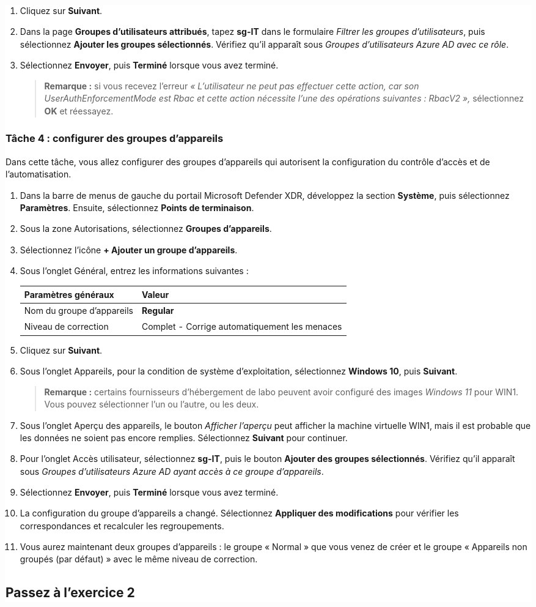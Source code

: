 1. Cliquez sur **Suivant**.

1. Dans la page **Groupes d’utilisateurs attribués**, tapez **sg-IT** dans le formulaire *Filtrer les groupes d’utilisateurs*, puis sélectionnez **Ajouter les groupes sélectionnés**. Vérifiez qu’il apparaît sous *Groupes d’utilisateurs Azure AD avec ce rôle*.

1. Sélectionnez **Envoyer**, puis **Terminé** lorsque vous avez terminé.

    >**Remarque :** si vous recevez l’erreur *« L’utilisateur ne peut pas effectuer cette action, car son UserAuthEnforcementMode est Rbac et cette action nécessite l’une des opérations suivantes : RbacV2 »,* sélectionnez **OK** et réessayez.

### Tâche 4 : configurer des groupes d’appareils

Dans cette tâche, vous allez configurer des groupes d’appareils qui autorisent la configuration du contrôle d’accès et de l’automatisation.

1. Dans la barre de menus de gauche du portail Microsoft Defender XDR, développez la section **Système**, puis sélectionnez **Paramètres**. Ensuite, sélectionnez **Points de terminaison**.

1. Sous la zone Autorisations, sélectionnez **Groupes d’appareils**.

1. Sélectionnez l’icône **+ Ajouter un groupe d’appareils**.

1. Sous l’onglet Général, entrez les informations suivantes :

    |Paramètres généraux|Valeur|
    |---|---|
    |Nom du groupe d’appareils|**Regular**|
    |Niveau de correction|Complet - Corrige automatiquement les menaces|

1. Cliquez sur **Suivant**.

1. Sous l’onglet Appareils, pour la condition de système d’exploitation, sélectionnez **Windows 10**, puis **Suivant**.

    >**Remarque :** certains fournisseurs d’hébergement de labo peuvent avoir configuré des images *Windows 11* pour WIN1. Vous pouvez sélectionner l’un ou l’autre, ou les deux.

1. Sous l’onglet Aperçu des appareils, le bouton *Afficher l’aperçu* peut afficher la machine virtuelle WIN1, mais il est probable que les données ne soient pas encore remplies. Sélectionnez **Suivant** pour continuer.

1. Pour l’onglet Accès utilisateur, sélectionnez **sg-IT**, puis le bouton **Ajouter des groupes sélectionnés**. Vérifiez qu’il apparaît sous *Groupes d’utilisateurs Azure AD ayant accès à ce groupe d’appareils*.

1. Sélectionnez **Envoyer**, puis **Terminé** lorsque vous avez terminé.

1. La configuration du groupe d’appareils a changé. Sélectionnez **Appliquer des modifications** pour vérifier les correspondances et recalculer les regroupements.

1. Vous aurez maintenant deux groupes d’appareils : le groupe « Normal » que vous venez de créer et le groupe « Appareils non groupés (par défaut) » avec le même niveau de correction.

## Passez à l’exercice 2
